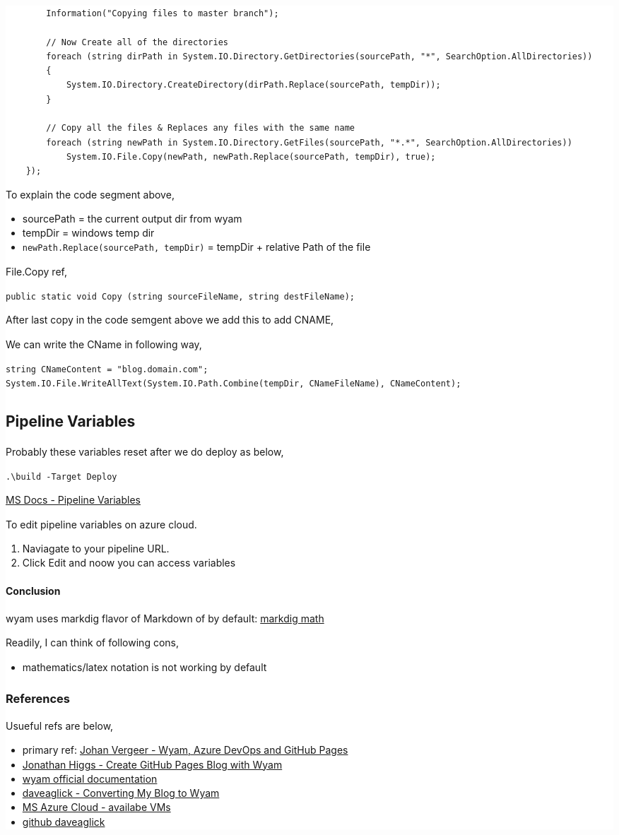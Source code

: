             Information("Copying files to master branch");

            // Now Create all of the directories
            foreach (string dirPath in System.IO.Directory.GetDirectories(sourcePath, "*", SearchOption.AllDirectories))
            {
                System.IO.Directory.CreateDirectory(dirPath.Replace(sourcePath, tempDir));
            }

            // Copy all the files & Replaces any files with the same name
            foreach (string newPath in System.IO.Directory.GetFiles(sourcePath, "*.*", SearchOption.AllDirectories))
                System.IO.File.Copy(newPath, newPath.Replace(sourcePath, tempDir), true);
        });

To explain the code segment above,
 - sourcePath = the current output dir from wyam
 - tempDir = windows temp dir
 - `newPath.Replace(sourcePath, tempDir)` = tempDir + relative Path of the file

File.Copy ref,

    public static void Copy (string sourceFileName, string destFileName);

After last copy in the code semgent above we add this to add CNAME,

We can write the CName in following way,

    string CNameContent = "blog.domain.com";
    System.IO.File.WriteAllText(System.IO.Path.Combine(tempDir, CNameFileName), CNameContent);

## Pipeline Variables
Probably these variables reset after we do deploy as below,

    .\build -Target Deploy

[MS Docs - Pipeline Variables](https://docs.microsoft.com/en-us/azure/devops/pipelines/process/variables)

To edit pipeline variables on azure cloud.
1. Naviagate to your pipeline URL.
2. Click Edit and noow you can access variables

#### Conclusion
wyam uses markdig flavor of Markdown of by default: [markdig math](https://github.com/lunet-io/markdig/blob/master/src/Markdig.Tests/Specs/MathSpecs.md)

Readily, I can think of following cons,
- mathematics/latex notation is not working by default


### References
Usueful refs are below,

- primary ref: [Johan Vergeer - Wyam, Azure DevOps and GitHub Pages](https://johanvergeer.github.io/posts/wyam-azure-devops)
- [Jonathan Higgs - Create GitHub Pages Blog with Wyam](https://jonathanhiggs.github.io/posts/create-github-pages-with-wyam)
- [wyam official documentation](https://wyam.io/docs)
- [daveaglick - Converting My Blog to Wyam](https://daveaglick.com/posts/converting-my-blog-to-wyam)
- [MS Azure Cloud - availabe VMs](https://docs.microsoft.com/en-us/azure/devops/pipelines/agents/hosted?view=azure-devops)
- [github daveaglick](https://github.com/daveaglick/daveaglick)

